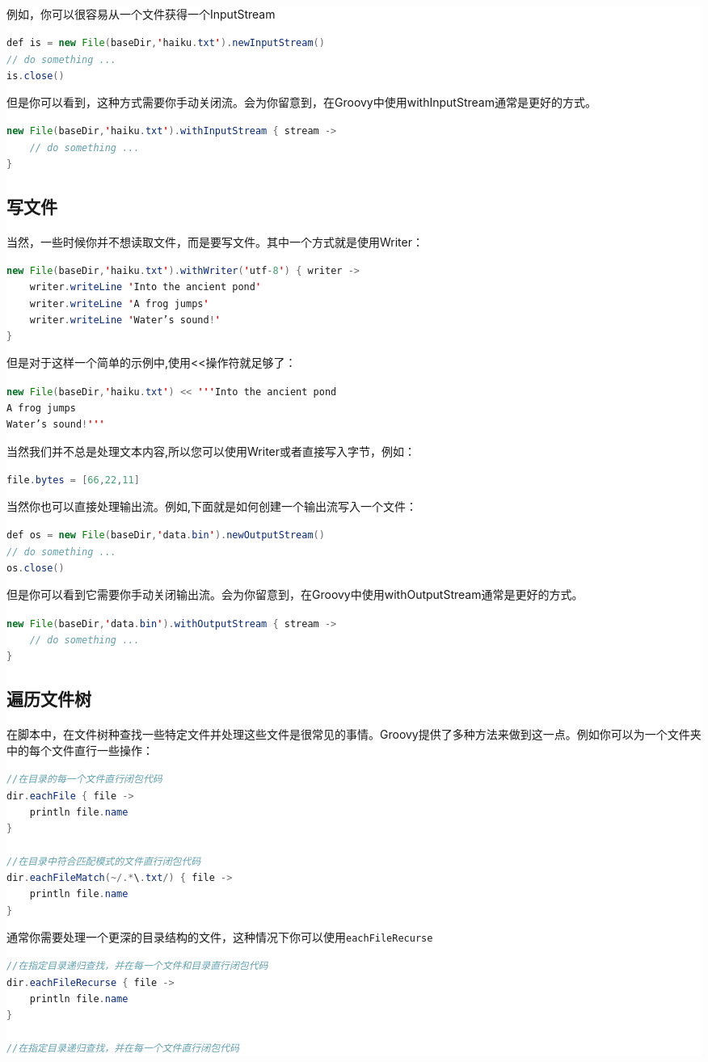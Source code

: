 例如，你可以很容易从一个文件获得一个InputStream
```java
def is = new File(baseDir,'haiku.txt').newInputStream()
// do something ...
is.close()
```
但是你可以看到，这种方式需要你手动关闭流。会为你留意到，在Groovy中使用withInputStream通常是更好的方式。
```java
new File(baseDir,'haiku.txt').withInputStream { stream ->
    // do something ...
}
```

## 写文件
当然，一些时候你并不想读取文件，而是要写文件。其中一个方式就是使用Writer：
```java
new File(baseDir,'haiku.txt').withWriter('utf-8') { writer ->
    writer.writeLine 'Into the ancient pond'
    writer.writeLine 'A frog jumps'
    writer.writeLine 'Water’s sound!'
}
```
但是对于这样一个简单的示例中,使用<<操作符就足够了：
```java
new File(baseDir,'haiku.txt') << '''Into the ancient pond
A frog jumps
Water’s sound!'''
```
当然我们并不总是处理文本内容,所以您可以使用Writer或者直接写入字节，例如：
```java
file.bytes = [66,22,11]
```
当然你也可以直接处理输出流。例如,下面就是如何创建一个输出流写入一个文件：
```java
def os = new File(baseDir,'data.bin').newOutputStream()
// do something ...
os.close()
```
但是你可以看到它需要你手动关闭输出流。会为你留意到，在Groovy中使用withOutputStream通常是更好的方式。
```java
new File(baseDir,'data.bin').withOutputStream { stream ->
    // do something ...
}
```

## 遍历文件树
在脚本中，在文件树种查找一些特定文件并处理这些文件是很常见的事情。Groovy提供了多种方法来做到这一点。例如你可以为一个文件夹中的每个文件直行一些操作：
```java
//在目录的每一个文件直行闭包代码
dir.eachFile { file ->                      
    println file.name
}

//在目录中符合匹配模式的文件直行闭包代码
dir.eachFileMatch(~/.*\.txt/) { file ->     
    println file.name
}
```
通常你需要处理一个更深的目录结构的文件，这种情况下你可以使用`eachFileRecurse`
```java
//在指定目录递归查找，并在每一个文件和目录直行闭包代码
dir.eachFileRecurse { file ->                      
    println file.name
}

//在指定目录递归查找，并在每一个文件直行闭包代码
```
